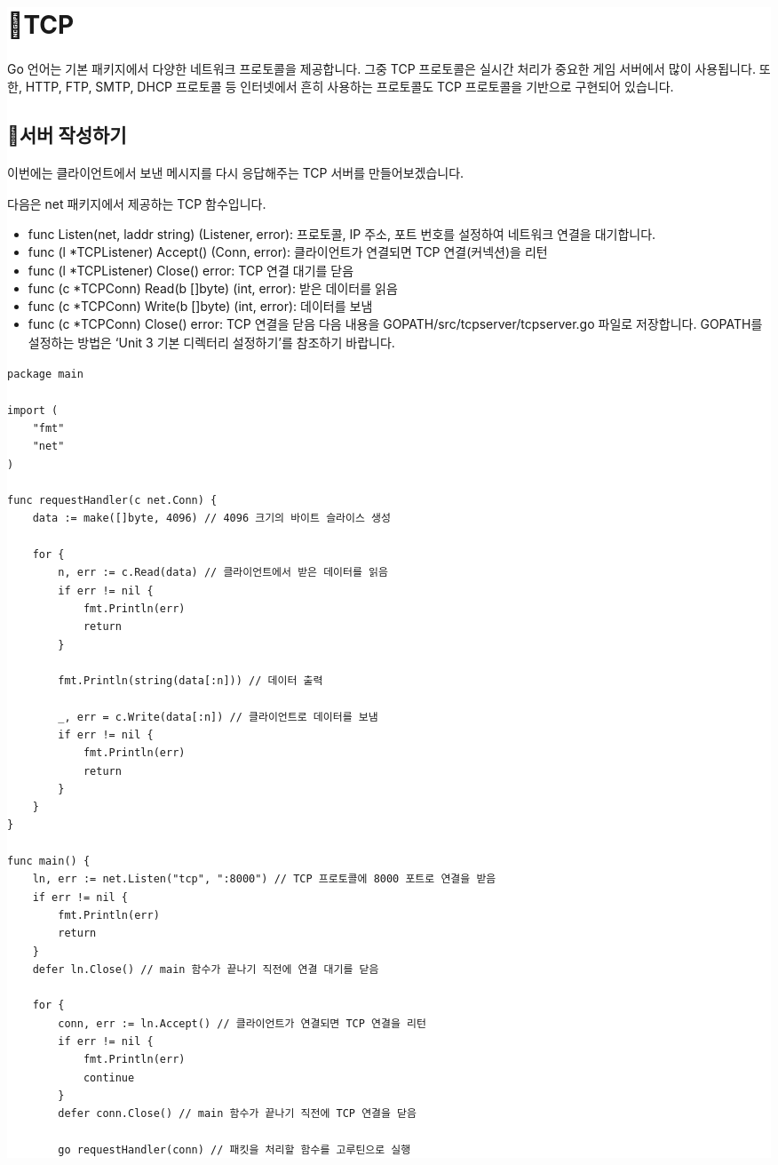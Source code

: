 # 🌱TCP
Go 언어는 기본 패키지에서 다양한 네트워크 프로토콜을 제공합니다. 그중 TCP 프로토콜은 실시간 처리가 중요한 게임 서버에서 많이 사용됩니다. 또한, HTTP, FTP, SMTP, DHCP 프로토콜 등 인터넷에서 흔히 사용하는 프로토콜도 TCP 프로토콜을 기반으로 구현되어 있습니다.

## 💯서버 작성하기
이번에는 클라이언트에서 보낸 메시지를 다시 응답해주는 TCP 서버를 만들어보겠습니다.

다음은 net 패키지에서 제공하는 TCP 함수입니다.

- func Listen(net, laddr string) (Listener, error): 프로토콜, IP 주소, 포트 번호를 설정하여 네트워크 연결을 대기합니다.
- func (l *TCPListener) Accept() (Conn, error): 클라이언트가 연결되면 TCP 연결(커넥션)을 리턴
- func (l *TCPListener) Close() error: TCP 연결 대기를 닫음
- func (c *TCPConn) Read(b []byte) (int, error): 받은 데이터를 읽음
- func (c *TCPConn) Write(b []byte) (int, error): 데이터를 보냄
- func (c *TCPConn) Close() error: TCP 연결을 닫음
다음 내용을 GOPATH/src/tcpserver/tcpserver.go 파일로 저장합니다. GOPATH를 설정하는 방법은 ‘Unit 3 기본 디렉터리 설정하기’를 참조하기 바랍니다.

```
package main

import (
	"fmt"
	"net"
)

func requestHandler(c net.Conn) {
	data := make([]byte, 4096) // 4096 크기의 바이트 슬라이스 생성

	for {
		n, err := c.Read(data) // 클라이언트에서 받은 데이터를 읽음
		if err != nil {
			fmt.Println(err)
			return
		}

		fmt.Println(string(data[:n])) // 데이터 출력

		_, err = c.Write(data[:n]) // 클라이언트로 데이터를 보냄
		if err != nil {
			fmt.Println(err)
			return
		}
	}
}

func main() {
	ln, err := net.Listen("tcp", ":8000") // TCP 프로토콜에 8000 포트로 연결을 받음
	if err != nil {
		fmt.Println(err)
		return
	}
	defer ln.Close() // main 함수가 끝나기 직전에 연결 대기를 닫음

	for {
		conn, err := ln.Accept() // 클라이언트가 연결되면 TCP 연결을 리턴
		if err != nil {
			fmt.Println(err)
			continue
		}
		defer conn.Close() // main 함수가 끝나기 직전에 TCP 연결을 닫음

		go requestHandler(conn) // 패킷을 처리할 함수를 고루틴으로 실행
```